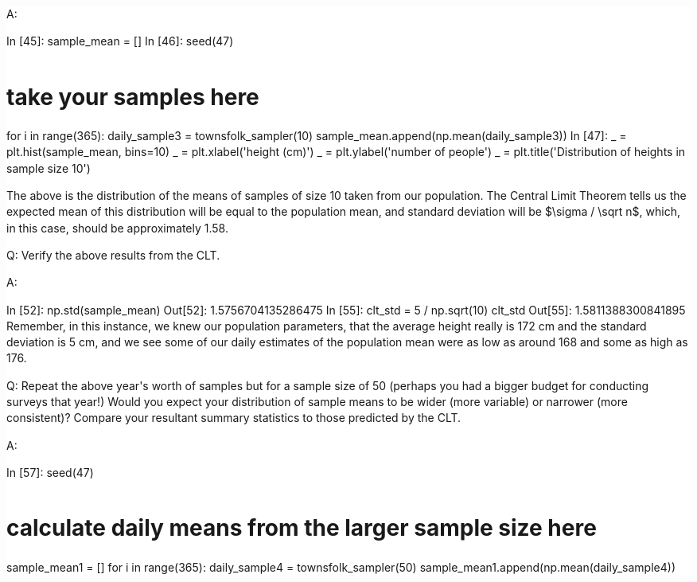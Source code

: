 A:

In [45]:
sample_mean = []
In [46]:
seed(47)
# take your samples here
for i in range(365):
    daily_sample3 = townsfolk_sampler(10)
    sample_mean.append(np.mean(daily_sample3))
In [47]:
_ = plt.hist(sample_mean, bins=10)
_ = plt.xlabel('height (cm)')
_ = plt.ylabel('number of people')
_ = plt.title('Distribution of heights in sample size 10')

The above is the distribution of the means of samples of size 10 taken from our population. The Central Limit Theorem tells us the expected mean of this distribution will be equal to the population mean, and standard deviation will be $\sigma / \sqrt n$, which, in this case, should be approximately 1.58.

Q: Verify the above results from the CLT.

A:

In [52]:
np.std(sample_mean)
Out[52]:
1.5756704135286475
In [55]:
clt_std = 5 / np.sqrt(10)
clt_std
Out[55]:
1.5811388300841895
Remember, in this instance, we knew our population parameters, that the average height really is 172 cm and the standard deviation is 5 cm, and we see some of our daily estimates of the population mean were as low as around 168 and some as high as 176.

Q: Repeat the above year's worth of samples but for a sample size of 50 (perhaps you had a bigger budget for conducting surveys that year!) Would you expect your distribution of sample means to be wider (more variable) or narrower (more consistent)? Compare your resultant summary statistics to those predicted by the CLT.

A:

In [57]:
seed(47)
# calculate daily means from the larger sample size here
sample_mean1 = []
for i in range(365):
    daily_sample4 = townsfolk_sampler(50)
    sample_mean1.append(np.mean(daily_sample4))

